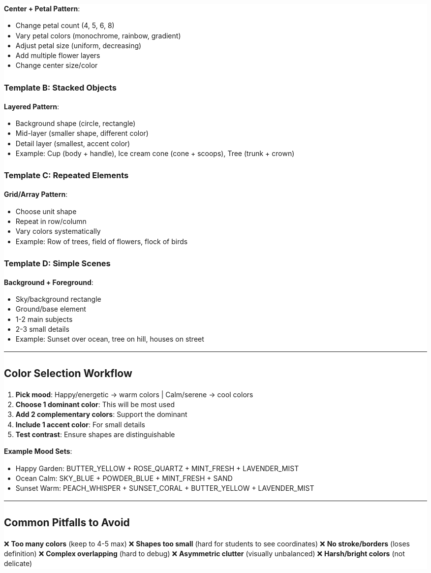 **Center + Petal Pattern**:
- Change petal count (4, 5, 6, 8)
- Vary petal colors (monochrome, rainbow, gradient)
- Adjust petal size (uniform, decreasing)
- Add multiple flower layers
- Change center size/color

### Template B: Stacked Objects

**Layered Pattern**:
- Background shape (circle, rectangle)
- Mid-layer (smaller shape, different color)
- Detail layer (smallest, accent color)
- Example: Cup (body + handle), Ice cream cone (cone + scoops), Tree (trunk + crown)

### Template C: Repeated Elements

**Grid/Array Pattern**:
- Choose unit shape
- Repeat in row/column
- Vary colors systematically
- Example: Row of trees, field of flowers, flock of birds

### Template D: Simple Scenes

**Background + Foreground**:
- Sky/background rectangle
- Ground/base element
- 1-2 main subjects
- 2-3 small details
- Example: Sunset over ocean, tree on hill, houses on street

---

## Color Selection Workflow

1. **Pick mood**: Happy/energetic → warm colors | Calm/serene → cool colors
2. **Choose 1 dominant color**: This will be most used
3. **Add 2 complementary colors**: Support the dominant
4. **Include 1 accent color**: For small details
5. **Test contrast**: Ensure shapes are distinguishable

**Example Mood Sets**:
- Happy Garden: BUTTER_YELLOW + ROSE_QUARTZ + MINT_FRESH + LAVENDER_MIST
- Ocean Calm: SKY_BLUE + POWDER_BLUE + MINT_FRESH + SAND
- Sunset Warm: PEACH_WHISPER + SUNSET_CORAL + BUTTER_YELLOW + LAVENDER_MIST

---

## Common Pitfalls to Avoid

❌ **Too many colors** (keep to 4-5 max)
❌ **Shapes too small** (hard for students to see coordinates)
❌ **No stroke/borders** (loses definition)
❌ **Complex overlapping** (hard to debug)
❌ **Asymmetric clutter** (visually unbalanced)
❌ **Harsh/bright colors** (not delicate)

